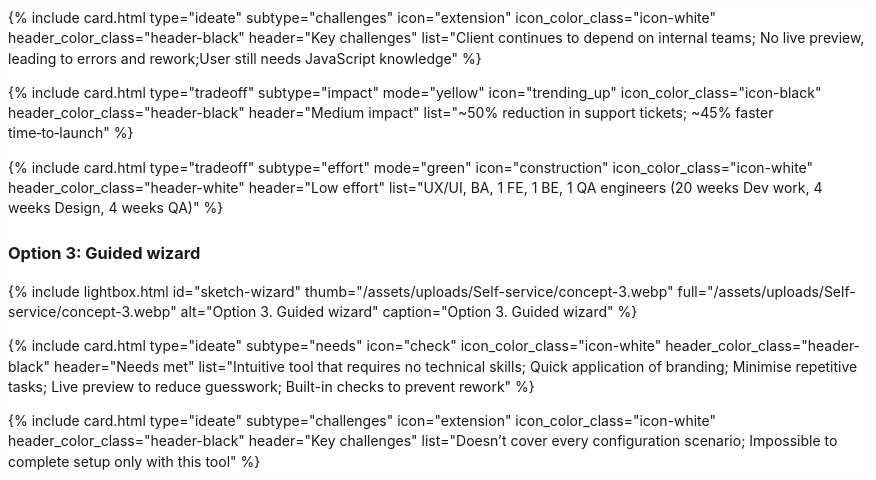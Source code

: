   {% include card.html
     type="ideate" subtype="challenges"
     icon="extension"
     icon_color_class="icon-white"
     header_color_class="header-black"
     header="Key challenges"
     list="Client continues to depend on internal teams; No live preview, leading to errors and rework;User still needs JavaScript knowledge" %}

</div>


<div class="card-container">
  {% include card.html
     type="tradeoff" subtype="impact" mode="yellow"
     icon="trending_up"
     icon_color_class="icon-black"
     header_color_class="header-black"
     header="Medium impact"
     list="~50% reduction in support tickets; ~45% faster time‑to‑launch" %}

  {% include card.html
     type="tradeoff" subtype="effort" mode="green"
     icon="construction"
     icon_color_class="icon-white"
     header_color_class="header-white"
     header="Low effort"
   list="UX/UI, BA, 1 FE, 1 BE, 1 QA engineers (20 weeks Dev work, 4 weeks Design, 4 weeks QA)" %}
</div>
 </div> 

<div class="m-space">
<h3>Option 3: Guided wizard</h3>

{% include lightbox.html
   id="sketch-wizard"
   thumb="/assets/uploads/Self-service/concept-3.webp"
   full="/assets/uploads/Self-service/concept-3.webp" 
   alt="Option 3. Guided wizard"
   caption="Option 3. Guided wizard" %}


<div class="card-container">
  {% include card.html
     type="ideate" subtype="needs"
     icon="check"
     icon_color_class="icon-white"
     header_color_class="header-black"
     header="Needs met"
     list="Intuitive tool that requires no technical skills; Quick application of branding; Minimise repetitive tasks; Live preview to reduce guesswork; Built-in checks to prevent rework" %}
     
  {% include card.html
     type="ideate" subtype="challenges"
     icon="extension"
     icon_color_class="icon-white"
     header_color_class="header-black"
     header="Key challenges"
     list="Doesn’t cover every configuration scenario; Impossible to complete setup only with this tool" %}
